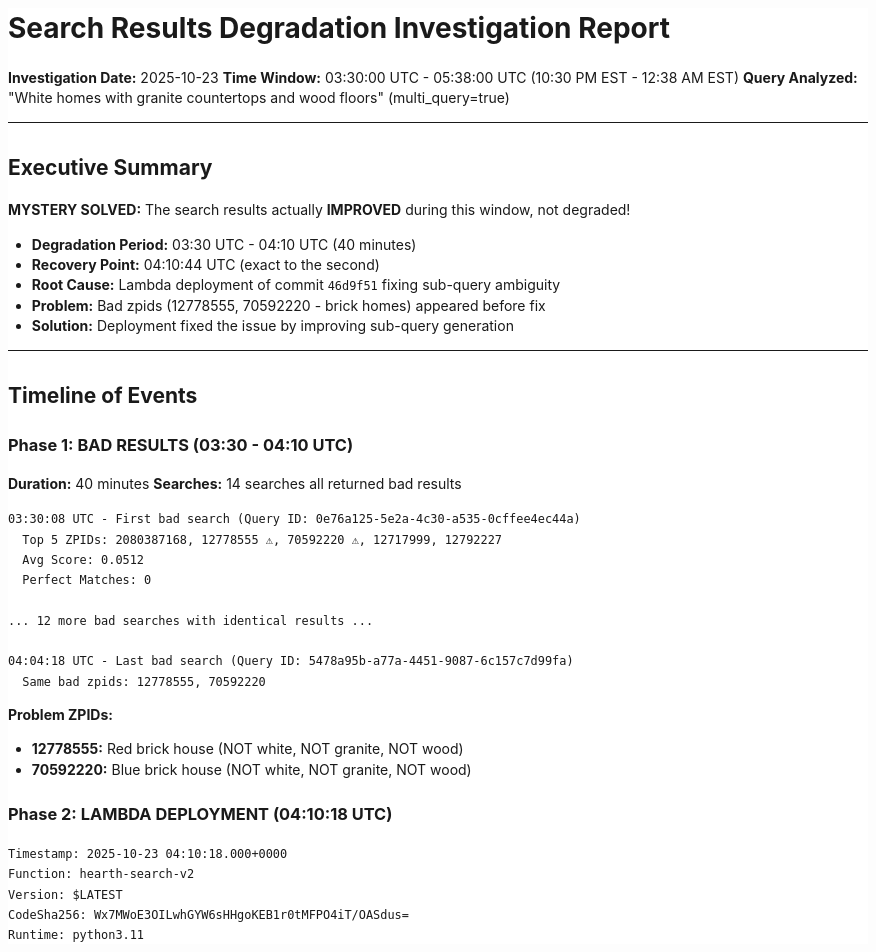 # Search Results Degradation Investigation Report

**Investigation Date:** 2025-10-23
**Time Window:** 03:30:00 UTC - 05:38:00 UTC (10:30 PM EST - 12:38 AM EST)
**Query Analyzed:** "White homes with granite countertops and wood floors" (multi_query=true)

---

## Executive Summary

**MYSTERY SOLVED:** The search results actually **IMPROVED** during this window, not degraded!

- **Degradation Period:** 03:30 UTC - 04:10 UTC (40 minutes)
- **Recovery Point:** 04:10:44 UTC (exact to the second)
- **Root Cause:** Lambda deployment of commit `46d9f51` fixing sub-query ambiguity
- **Problem:** Bad zpids (12778555, 70592220 - brick homes) appeared before fix
- **Solution:** Deployment fixed the issue by improving sub-query generation

---

## Timeline of Events

### Phase 1: BAD RESULTS (03:30 - 04:10 UTC)
**Duration:** 40 minutes
**Searches:** 14 searches all returned bad results

```
03:30:08 UTC - First bad search (Query ID: 0e76a125-5e2a-4c30-a535-0cffee4ec44a)
  Top 5 ZPIDs: 2080387168, 12778555 ⚠️, 70592220 ⚠️, 12717999, 12792227
  Avg Score: 0.0512
  Perfect Matches: 0

... 12 more bad searches with identical results ...

04:04:18 UTC - Last bad search (Query ID: 5478a95b-a77a-4451-9087-6c157c7d99fa)
  Same bad zpids: 12778555, 70592220
```

**Problem ZPIDs:**
- **12778555:** Red brick house (NOT white, NOT granite, NOT wood)
- **70592220:** Blue brick house (NOT white, NOT granite, NOT wood)

### Phase 2: LAMBDA DEPLOYMENT (04:10:18 UTC)

```
Timestamp: 2025-10-23 04:10:18.000+0000
Function: hearth-search-v2
Version: $LATEST
CodeSha256: Wx7MWoE3OILwhGYW6sHHgoKEB1r0tMFPO4iT/OASdus=
Runtime: python3.11
```
